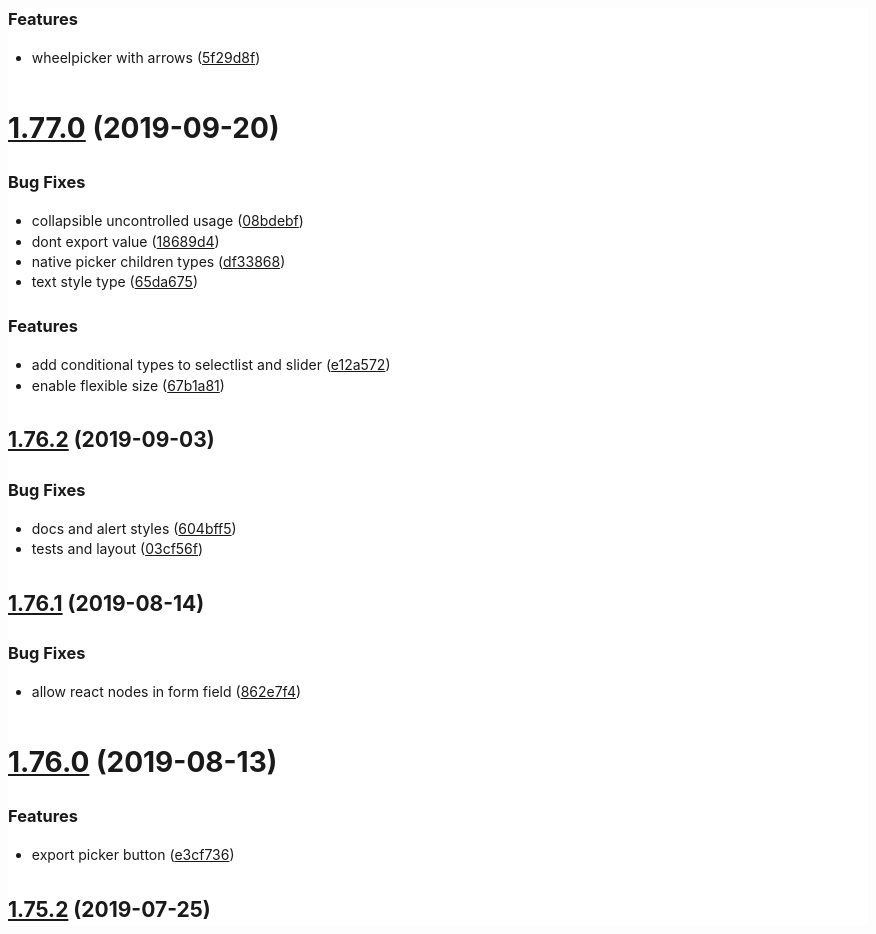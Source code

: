 ### Features

- wheelpicker with arrows ([5f29d8f](https://github.com/WeTrustPlatform/paramount/commit/5f29d8f))

# [1.77.0](https://github.com/WeTrustPlatform/paramount/compare/v1.76.2...v1.77.0) (2019-09-20)

### Bug Fixes

- collapsible uncontrolled usage ([08bdebf](https://github.com/WeTrustPlatform/paramount/commit/08bdebf))
- dont export value ([18689d4](https://github.com/WeTrustPlatform/paramount/commit/18689d4))
- native picker children types ([df33868](https://github.com/WeTrustPlatform/paramount/commit/df33868))
- text style type ([65da675](https://github.com/WeTrustPlatform/paramount/commit/65da675))

### Features

- add conditional types to selectlist and slider ([e12a572](https://github.com/WeTrustPlatform/paramount/commit/e12a572))
- enable flexible size ([67b1a81](https://github.com/WeTrustPlatform/paramount/commit/67b1a81))

## [1.76.2](https://github.com/WeTrustPlatform/paramount/compare/v1.76.1...v1.76.2) (2019-09-03)

### Bug Fixes

- docs and alert styles ([604bff5](https://github.com/WeTrustPlatform/paramount/commit/604bff5))
- tests and layout ([03cf56f](https://github.com/WeTrustPlatform/paramount/commit/03cf56f))

## [1.76.1](https://github.com/WeTrustPlatform/paramount/compare/v1.76.0...v1.76.1) (2019-08-14)

### Bug Fixes

- allow react nodes in form field ([862e7f4](https://github.com/WeTrustPlatform/paramount/commit/862e7f4))

# [1.76.0](https://github.com/WeTrustPlatform/paramount/compare/v1.75.2...v1.76.0) (2019-08-13)

### Features

- export picker button ([e3cf736](https://github.com/WeTrustPlatform/paramount/commit/e3cf736))

## [1.75.2](https://github.com/WeTrustPlatform/paramount/compare/v1.75.1...v1.75.2) (2019-07-25)
